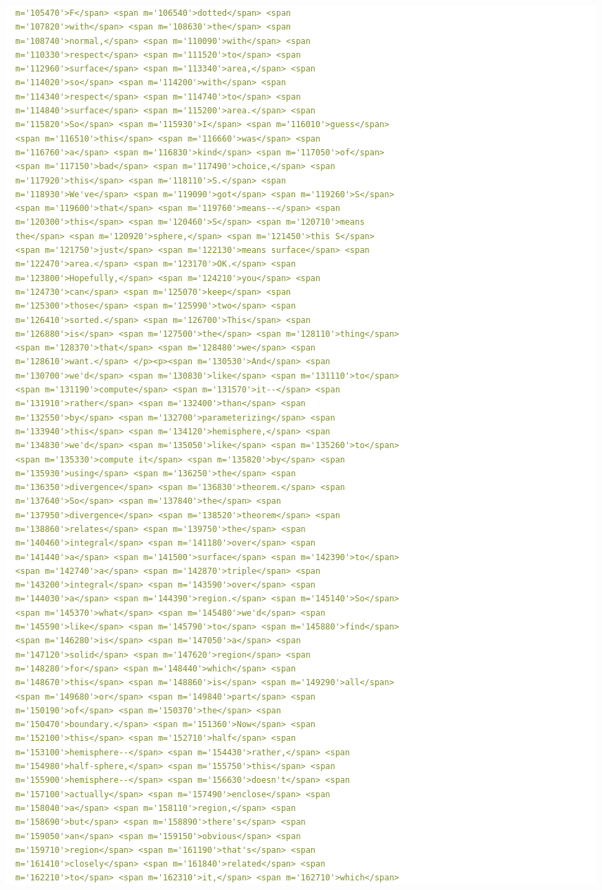 ```yaml
  m='105470'>F</span> <span m='106540'>dotted</span> <span
  m='107820'>with</span> <span m='108630'>the</span> <span
  m='108740'>normal,</span> <span m='110090'>with</span> <span
  m='110330'>respect</span> <span m='111520'>to</span> <span
  m='112960'>surface</span> <span m='113340'>area,</span> <span
  m='114020'>so</span> <span m='114200'>with</span> <span
  m='114340'>respect</span> <span m='114740'>to</span> <span
  m='114840'>surface</span> <span m='115200'>area.</span> <span
  m='115820'>So</span> <span m='115930'>I</span> <span m='116010'>guess</span>
  <span m='116510'>this</span> <span m='116660'>was</span> <span
  m='116760'>a</span> <span m='116830'>kind</span> <span m='117050'>of</span>
  <span m='117150'>bad</span> <span m='117490'>choice,</span> <span
  m='117920'>this</span> <span m='118110'>S.</span> <span
  m='118930'>We've</span> <span m='119090'>got</span> <span m='119260'>S</span>
  <span m='119600'>that</span> <span m='119760'>means--</span> <span
  m='120300'>this</span> <span m='120460'>S</span> <span m='120710'>means
  the</span> <span m='120920'>sphere,</span> <span m='121450'>this S</span>
  <span m='121750'>just</span> <span m='122130'>means surface</span> <span
  m='122470'>area.</span> <span m='123170'>OK.</span> <span
  m='123800'>Hopefully,</span> <span m='124210'>you</span> <span
  m='124730'>can</span> <span m='125070'>keep</span> <span
  m='125300'>those</span> <span m='125990'>two</span> <span
  m='126410'>sorted.</span> <span m='126700'>This</span> <span
  m='126880'>is</span> <span m='127500'>the</span> <span m='128110'>thing</span>
  <span m='128370'>that</span> <span m='128480'>we</span> <span
  m='128610'>want.</span> </p><p><span m='130530'>And</span> <span
  m='130700'>we'd</span> <span m='130830'>like</span> <span m='131110'>to</span>
  <span m='131190'>compute</span> <span m='131570'>it--</span> <span
  m='131910'>rather</span> <span m='132400'>than</span> <span
  m='132550'>by</span> <span m='132700'>parameterizing</span> <span
  m='133940'>this</span> <span m='134120'>hemisphere,</span> <span
  m='134830'>we'd</span> <span m='135050'>like</span> <span m='135260'>to</span>
  <span m='135330'>compute it</span> <span m='135820'>by</span> <span
  m='135930'>using</span> <span m='136250'>the</span> <span
  m='136350'>divergence</span> <span m='136830'>theorem.</span> <span
  m='137640'>So</span> <span m='137840'>the</span> <span
  m='137950'>divergence</span> <span m='138520'>theorem</span> <span
  m='138860'>relates</span> <span m='139750'>the</span> <span
  m='140460'>integral</span> <span m='141180'>over</span> <span
  m='141440'>a</span> <span m='141500'>surface</span> <span m='142390'>to</span>
  <span m='142740'>a</span> <span m='142870'>triple</span> <span
  m='143200'>integral</span> <span m='143590'>over</span> <span
  m='144030'>a</span> <span m='144390'>region.</span> <span m='145140'>So</span>
  <span m='145370'>what</span> <span m='145480'>we'd</span> <span
  m='145590'>like</span> <span m='145790'>to</span> <span m='145880'>find</span>
  <span m='146280'>is</span> <span m='147050'>a</span> <span
  m='147120'>solid</span> <span m='147620'>region</span> <span
  m='148280'>for</span> <span m='148440'>which</span> <span
  m='148670'>this</span> <span m='148860'>is</span> <span m='149290'>all</span>
  <span m='149680'>or</span> <span m='149840'>part</span> <span
  m='150190'>of</span> <span m='150370'>the</span> <span
  m='150470'>boundary.</span> <span m='151360'>Now</span> <span
  m='152100'>this</span> <span m='152710'>half</span> <span
  m='153100'>hemisphere--</span> <span m='154430'>rather,</span> <span
  m='154980'>half-sphere,</span> <span m='155750'>this</span> <span
  m='155900'>hemisphere--</span> <span m='156630'>doesn't</span> <span
  m='157100'>actually</span> <span m='157490'>enclose</span> <span
  m='158040'>a</span> <span m='158110'>region,</span> <span
  m='158690'>but</span> <span m='158890'>there's</span> <span
  m='159050'>an</span> <span m='159150'>obvious</span> <span
  m='159710'>region</span> <span m='161190'>that's</span> <span
  m='161410'>closely</span> <span m='161840'>related</span> <span
  m='162210'>to</span> <span m='162310'>it,</span> <span m='162710'>which</span>
```